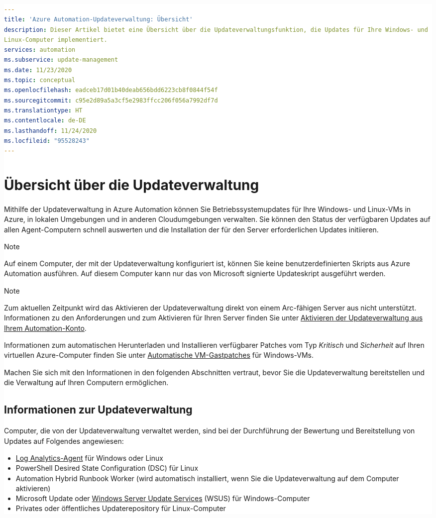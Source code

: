 ```yaml
---
title: 'Azure Automation-Updateverwaltung: Übersicht'
description: Dieser Artikel bietet eine Übersicht über die Updateverwaltungsfunktion, die Updates für Ihre Windows- und Linux-Computer implementiert.
services: automation
ms.subservice: update-management
ms.date: 11/23/2020
ms.topic: conceptual
ms.openlocfilehash: eadceb17d01b40deab656bdd6223cb8f0844f54f
ms.sourcegitcommit: c95e2d89a5a3cf5e2983ffcc206f056a7992df7d
ms.translationtype: HT
ms.contentlocale: de-DE
ms.lasthandoff: 11/24/2020
ms.locfileid: "95528243"
---
```

# <a name="update-management-overview"></a>Übersicht über die Updateverwaltung

Mithilfe der Updateverwaltung in Azure Automation können Sie Betriebssystemupdates für Ihre Windows- und Linux-VMs in Azure, in lokalen Umgebungen und in anderen Cloudumgebungen verwalten. Sie können den Status der verfügbaren Updates auf allen Agent-Computern schnell auswerten und die Installation der für den Server erforderlichen Updates initiieren.

> [!NOTE]
> Auf einem Computer, der mit der Updateverwaltung konfiguriert ist, können Sie keine benutzerdefinierten Skripts aus Azure Automation ausführen. Auf diesem Computer kann nur das von Microsoft signierte Updateskript ausgeführt werden.

> [!NOTE]
> Zum aktuellen Zeitpunkt wird das Aktivieren der Updateverwaltung direkt von einem Arc-fähigen Server aus nicht unterstützt. Informationen zu den Anforderungen und zum Aktivieren für Ihren Server finden Sie unter [Aktivieren der Updateverwaltung aus Ihrem Automation-Konto](../../automation/update-management/enable-from-automation-account.md).

Informationen zum automatischen Herunterladen und Installieren verfügbarer Patches vom Typ *Kritisch* und *Sicherheit* auf Ihren virtuellen Azure-Computer finden Sie unter [Automatische VM-Gastpatches](../../virtual-machines/windows/automatic-vm-guest-patching.md) für Windows-VMs.

Machen Sie sich mit den Informationen in den folgenden Abschnitten vertraut, bevor Sie die Updateverwaltung bereitstellen und die Verwaltung auf Ihren Computern ermöglichen.  

## <a name="about-update-management"></a>Informationen zur Updateverwaltung

Computer, die von der Updateverwaltung verwaltet werden, sind bei der Durchführung der Bewertung und Bereitstellung von Updates auf Folgendes angewiesen:

* [Log Analytics-Agent](../../azure-monitor/platform/log-analytics-agent.md) für Windows oder Linux
* PowerShell Desired State Configuration (DSC) für Linux
* Automation Hybrid Runbook Worker (wird automatisch installiert, wenn Sie die Updateverwaltung auf dem Computer aktivieren)
* Microsoft Update oder [Windows Server Update Services](/windows-server/administration/windows-server-update-services/get-started/windows-server-update-services-wsus) (WSUS) für Windows-Computer
* Privates oder öffentliches Updaterepository für Linux-Computer
